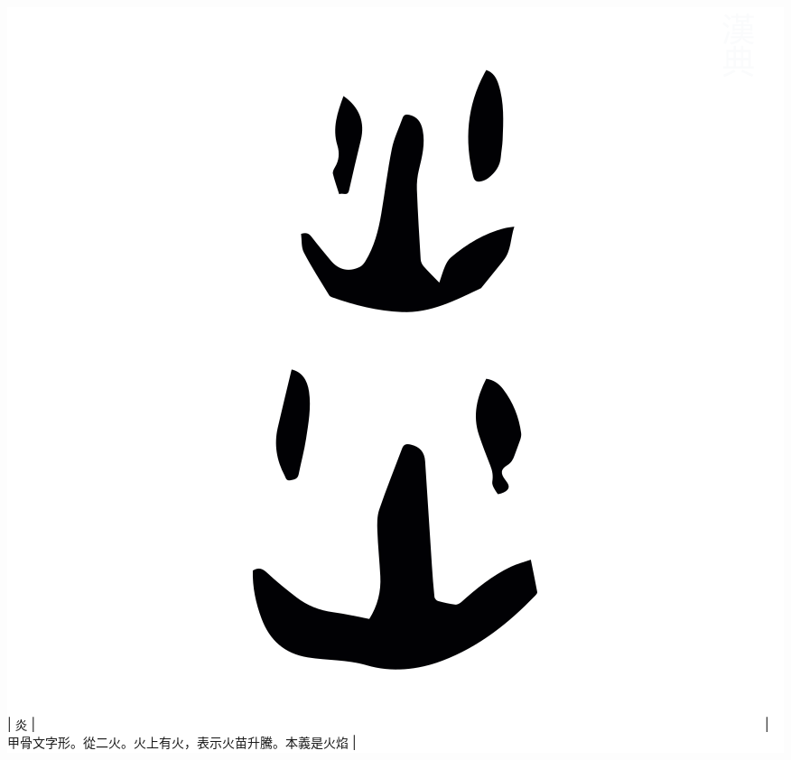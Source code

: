 |  炎  | ![img](%E9%80%A0%E5%AD%97%E6%96%B9%E6%B3%95.assets/43_E60C.svg) |    甲骨文字形。從二火。火上有火，表示火苗升騰。本義是火焰    |